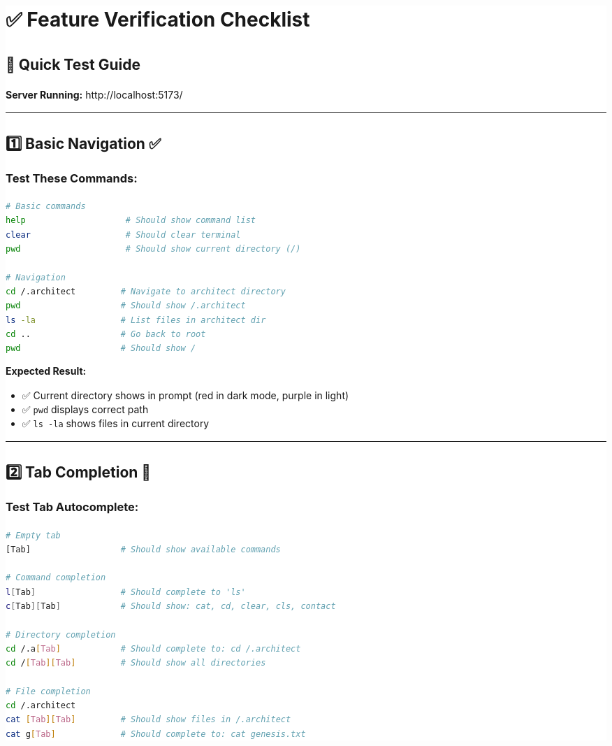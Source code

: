 # ✅ Feature Verification Checklist

## 🎯 Quick Test Guide
**Server Running:** http://localhost:5173/

---

## 1️⃣ Basic Navigation ✅

### Test These Commands:
```bash
# Basic commands
help                    # Should show command list
clear                   # Should clear terminal
pwd                     # Should show current directory (/)

# Navigation
cd /.architect         # Navigate to architect directory
pwd                    # Should show /.architect
ls -la                 # List files in architect dir
cd ..                  # Go back to root
pwd                    # Should show /
```

**Expected Result:** 
- ✅ Current directory shows in prompt (red in dark mode, purple in light)
- ✅ `pwd` displays correct path
- ✅ `ls -la` shows files in current directory

---

## 2️⃣ Tab Completion 🎹

### Test Tab Autocomplete:
```bash
# Empty tab
[Tab]                  # Should show available commands

# Command completion
l[Tab]                 # Should complete to 'ls'
c[Tab][Tab]            # Should show: cat, cd, clear, cls, contact

# Directory completion
cd /.a[Tab]            # Should complete to: cd /.architect
cd /[Tab][Tab]         # Should show all directories

# File completion
cd /.architect
cat [Tab][Tab]         # Should show files in /.architect
cat g[Tab]             # Should complete to: cat genesis.txt
```
